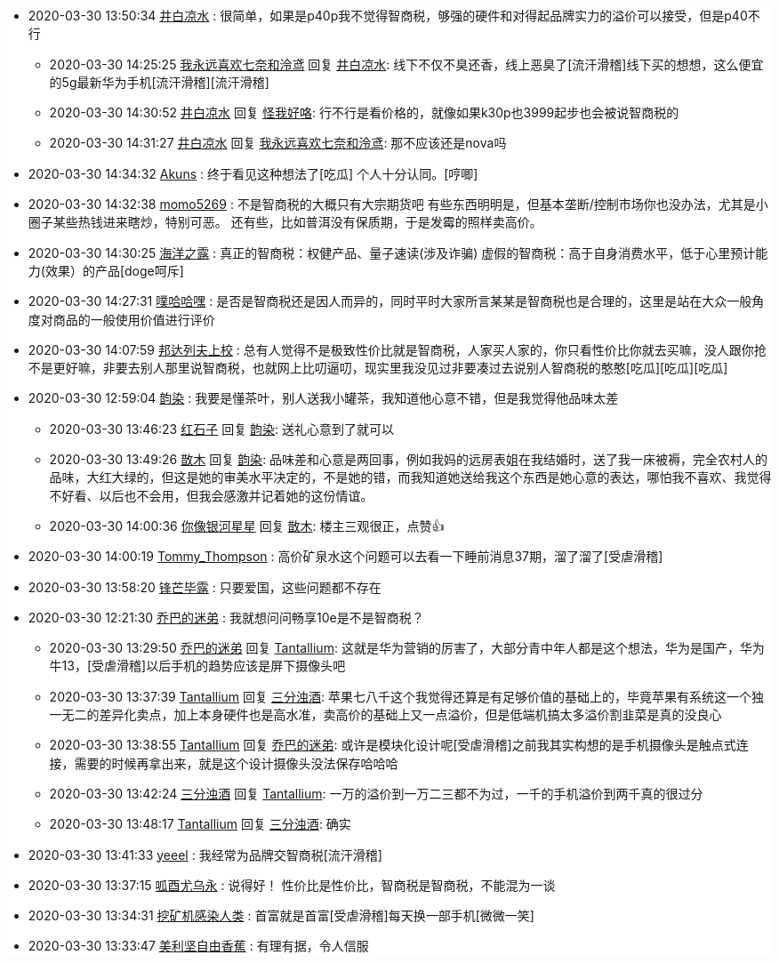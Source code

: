 - 2020-03-30 13:50:34 [井白凉水](uid=2197105) : 很简单，如果是p40p我不觉得智商税，够强的硬件和对得起品牌实力的溢价可以接受，但是p40不行 

    - 2020-03-30 14:25:25 [我永远喜欢七奈和泠鸢](uid=2816141) 回复 [井白凉水](uid=2197105): 线下不仅不臭还香，线上恶臭了[流汗滑稽]线下买的想想，这么便宜的5g最新华为手机[流汗滑稽][流汗滑稽] 

    - 2020-03-30 14:30:52 [井白凉水](uid=2197105) 回复 [怪我好咯](uid=947301): 行不行是看价格的，就像如果k30p也3999起步也会被说智商税的 

    - 2020-03-30 14:31:27 [井白凉水](uid=2197105) 回复 [我永远喜欢七奈和泠鸢](uid=2816141): 那不应该还是nova吗 

- 2020-03-30 14:34:32 [Akuns](uid=2635628) : 终于看见这种想法了[吃瓜] 个人十分认同。[哼唧] 

- 2020-03-30 14:32:38 [momo5269](uid=575902) : 不是智商税的大概只有大宗期货吧
有些东西明明是，但基本垄断/控制市场你也没办法，尤其是小圈子某些热钱进来瞎炒，特别可恶。
还有些，比如普洱没有保质期，于是发霉的照样卖高价。 

- 2020-03-30 14:30:25 [海洋之露](uid=1111949) : 真正的智商税：权健产品、量子速读(涉及诈骗)
虚假的智商税：高于自身消费水平，低于心里预计能力(效果）的产品[doge呵斥] 

- 2020-03-30 14:27:31 [噗哈哈嘿](uid=1020780) : 是否是智商税还是因人而异的，同时平时大家所言某某是智商税也是合理的，这里是站在大众一般角度对商品的一般使用价值进行评价 

- 2020-03-30 14:07:59 [邦达列夫上校](uid=3347506) : 总有人觉得不是极致性价比就是智商税，人家买人家的，你只看性价比你就去买嘛，没人跟你抢不是更好嘛，非要去别人那里说智商税，也就网上比叨逼叨，现实里我没见过非要凑过去说别人智商税的憨憨[吃瓜][吃瓜][吃瓜] 

- 2020-03-30 12:59:04 [韵染](uid=944075) : 我要是懂茶叶，别人送我小罐茶，我知道他心意不错，但是我觉得他品味太差 

    - 2020-03-30 13:46:23 [红石子](uid=807652) 回复 [韵染](uid=944075): 送礼心意到了就可以 

    - 2020-03-30 13:49:26 [㪚木](uid=1081091) 回复 [韵染](uid=944075): 品味差和心意是两回事，例如我妈的远房表姐在我结婚时，送了我一床被褥，完全农村人的品味，大红大绿的，但这是她的审美水平决定的，不是她的错，而我知道她送给我这个东西是她心意的表达，哪怕我不喜欢、我觉得不好看、以后也不会用，但我会感激并记着她的这份情谊。 

    - 2020-03-30 14:00:36 [你像银河星星](uid=3434304) 回复 [㪚木](uid=1081091): 楼主三观很正，点赞👍 

- 2020-03-30 14:00:19 [Tommy_Thompson](uid=3055974) : 高价矿泉水这个问题可以去看一下睡前消息37期，溜了溜了[受虐滑稽] 

- 2020-03-30 13:58:20 [锋芒毕露](uid=478876) : 只要爱国，这些问题都不存在 

- 2020-03-30 12:21:30 [乔巴的迷弟](uid=2917254) : 我就想问问畅享10e是不是智商税？ 

    - 2020-03-30 13:29:50 [乔巴的迷弟](uid=2917254) 回复 [Tantallium](uid=1449540): 这就是华为营销的厉害了，大部分青中年人都是这个想法，华为是国产，华为牛13，[受虐滑稽]以后手机的趋势应该是屏下摄像头吧 

    - 2020-03-30 13:37:39 [Tantallium](uid=1449540) 回复 [三分浊酒](uid=852192): 苹果七八千这个我觉得还算是有足够价值的基础上的，毕竟苹果有系统这一个独一无二的差异化卖点，加上本身硬件也是高水准，卖高价的基础上又一点溢价，但是低端机搞太多溢价割韭菜是真的没良心 

    - 2020-03-30 13:38:55 [Tantallium](uid=1449540) 回复 [乔巴的迷弟](uid=2917254): 或许是模块化设计呢[受虐滑稽]之前我其实构想的是手机摄像头是触点式连接，需要的时候再拿出来，就是这个设计摄像头没法保存哈哈哈 

    - 2020-03-30 13:42:24 [三分浊酒](uid=852192) 回复 [Tantallium](uid=1449540): 一万的溢价到一万二三都不为过，一千的手机溢价到两千真的很过分 

    - 2020-03-30 13:48:17 [Tantallium](uid=1449540) 回复 [三分浊酒](uid=852192): 确实 

- 2020-03-30 13:41:33 [yeeel](uid=1722085) : 我经常为品牌交智商税[流汗滑稽] 

- 2020-03-30 13:37:15 [呱酉尤乌永](uid=2398512) : 说得好！
性价比是性价比，智商税是智商税，不能混为一谈 

- 2020-03-30 13:34:31 [挖矿机感染人类](uid=1596989) : 首富就是首富[受虐滑稽]每天换一部手机[微微一笑] 

- 2020-03-30 13:33:47 [美利坚自由香蕉](uid=1249766) : 有理有据，令人信服 
